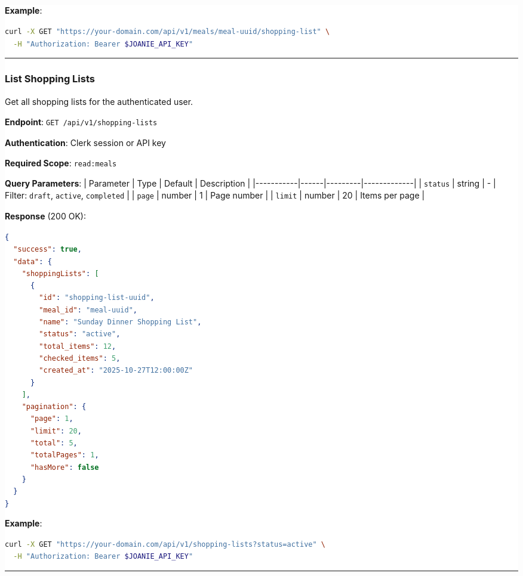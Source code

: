 **Example**:
```bash
curl -X GET "https://your-domain.com/api/v1/meals/meal-uuid/shopping-list" \
  -H "Authorization: Bearer $JOANIE_API_KEY"
```

---

### List Shopping Lists

Get all shopping lists for the authenticated user.

**Endpoint**: `GET /api/v1/shopping-lists`

**Authentication**: Clerk session or API key

**Required Scope**: `read:meals`

**Query Parameters**:
| Parameter | Type | Default | Description |
|-----------|------|---------|-------------|
| `status` | string | - | Filter: `draft`, `active`, `completed` |
| `page` | number | 1 | Page number |
| `limit` | number | 20 | Items per page |

**Response** (200 OK):
```json
{
  "success": true,
  "data": {
    "shoppingLists": [
      {
        "id": "shopping-list-uuid",
        "meal_id": "meal-uuid",
        "name": "Sunday Dinner Shopping List",
        "status": "active",
        "total_items": 12,
        "checked_items": 5,
        "created_at": "2025-10-27T12:00:00Z"
      }
    ],
    "pagination": {
      "page": 1,
      "limit": 20,
      "total": 5,
      "totalPages": 1,
      "hasMore": false
    }
  }
}
```

**Example**:
```bash
curl -X GET "https://your-domain.com/api/v1/shopping-lists?status=active" \
  -H "Authorization: Bearer $JOANIE_API_KEY"
```

---
